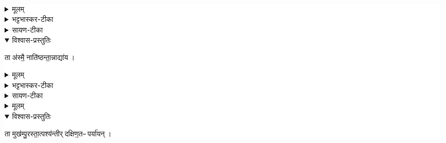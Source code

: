 <details><summary>मूलम्</summary></details>

<details><summary>भट्टभास्कर-टीका</summary></details>

<details><summary>सायण-टीका</summary></details>

<details open><summary>विश्वास-प्रस्तुतिः</summary>

ता अ॑स्मै॒ नाति॑ष्ठन्ता॒न्नाद्या॑य ।
</details>

<details><summary>मूलम्</summary></details>

<details><summary>भट्टभास्कर-टीका</summary></details>

<details><summary>सायण-टीका</summary></details>

<details><summary>मूलम्</summary></details>

<details open><summary>विश्वास-प्रस्तुतिः</summary>

ता मुख॑म्पु॒रस्ता॒त्पश्य॑न्तीर् दक्षिण॒तᳶ पर्या॑यन् ।
</details>
